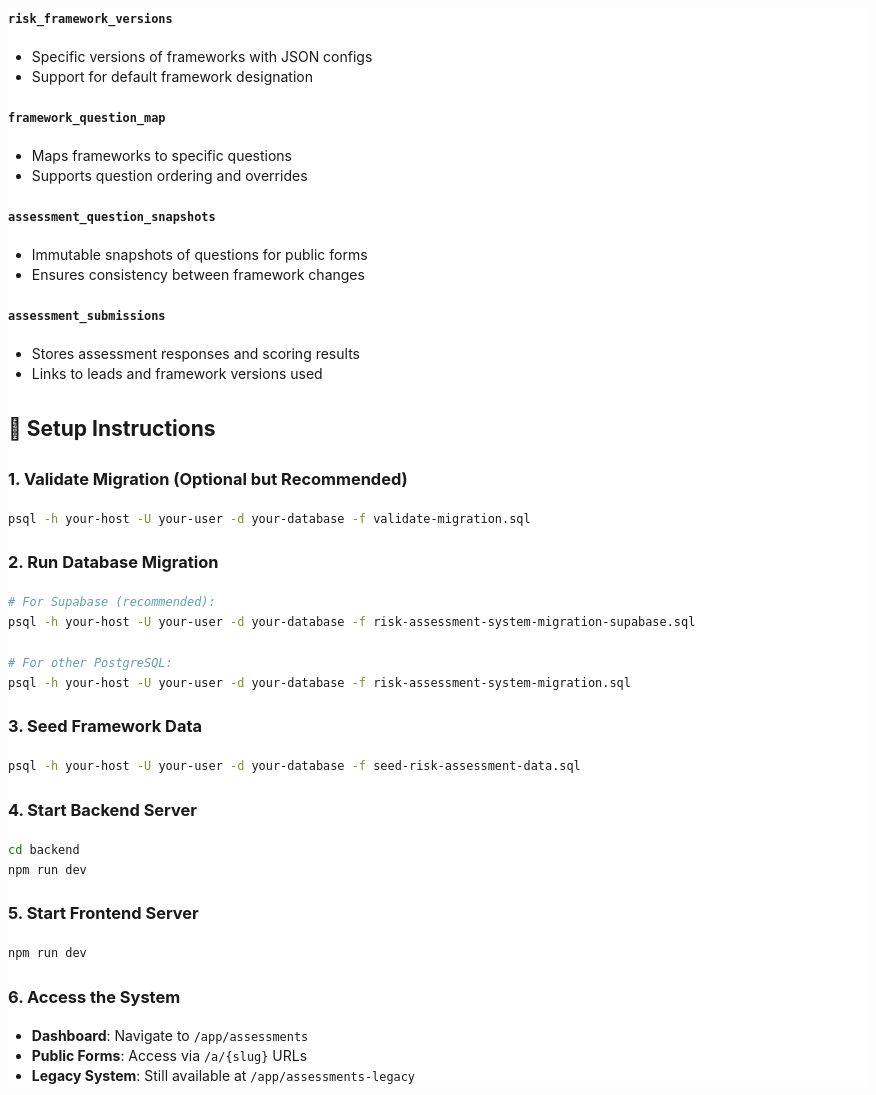 #### `risk_framework_versions`
- Specific versions of frameworks with JSON configs
- Support for default framework designation

#### `framework_question_map`
- Maps frameworks to specific questions
- Supports question ordering and overrides

#### `assessment_question_snapshots`
- Immutable snapshots of questions for public forms
- Ensures consistency between framework changes

#### `assessment_submissions`
- Stores assessment responses and scoring results
- Links to leads and framework versions used

## 🔧 Setup Instructions

### 1. Validate Migration (Optional but Recommended)
```bash
psql -h your-host -U your-user -d your-database -f validate-migration.sql
```

### 2. Run Database Migration
```bash
# For Supabase (recommended):
psql -h your-host -U your-user -d your-database -f risk-assessment-system-migration-supabase.sql

# For other PostgreSQL:
psql -h your-host -U your-user -d your-database -f risk-assessment-system-migration.sql
```

### 3. Seed Framework Data
```bash
psql -h your-host -U your-user -d your-database -f seed-risk-assessment-data.sql
```

### 4. Start Backend Server
```bash
cd backend
npm run dev
```

### 5. Start Frontend Server
```bash
npm run dev
```

### 6. Access the System
- **Dashboard**: Navigate to `/app/assessments`
- **Public Forms**: Access via `/a/{slug}` URLs
- **Legacy System**: Still available at `/app/assessments-legacy`
